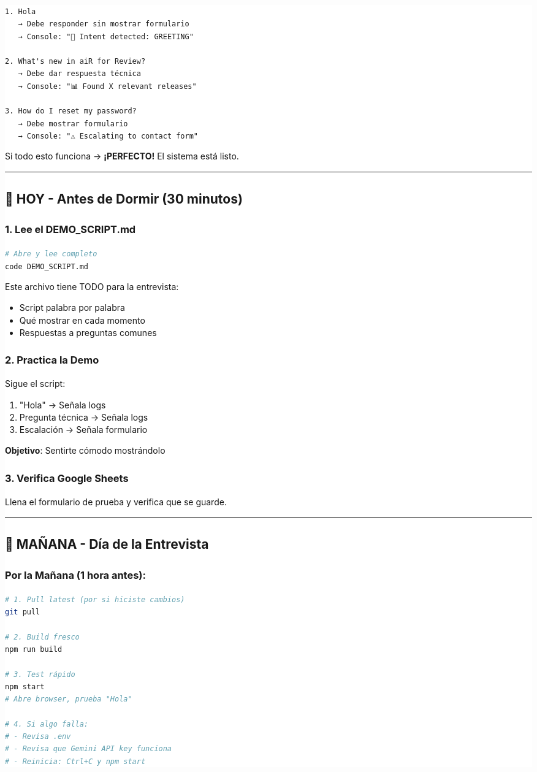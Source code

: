 ```
1. Hola
   → Debe responder sin mostrar formulario
   → Console: "🎯 Intent detected: GREETING"

2. What's new in aiR for Review?
   → Debe dar respuesta técnica
   → Console: "📊 Found X relevant releases"
   
3. How do I reset my password?
   → Debe mostrar formulario
   → Console: "⚠️ Escalating to contact form"
```

Si todo esto funciona → **¡PERFECTO!** El sistema está listo.

---

## 📝 HOY - Antes de Dormir (30 minutos)

### 1. Lee el DEMO_SCRIPT.md

```bash
# Abre y lee completo
code DEMO_SCRIPT.md
```

Este archivo tiene TODO para la entrevista:
- Script palabra por palabra
- Qué mostrar en cada momento
- Respuestas a preguntas comunes

### 2. Practica la Demo

Sigue el script:
1. "Hola" → Señala logs
2. Pregunta técnica → Señala logs
3. Escalación → Señala formulario

**Objetivo**: Sentirte cómodo mostrándolo

### 3. Verifica Google Sheets

Llena el formulario de prueba y verifica que se guarde.

---

## 🌅 MAÑANA - Día de la Entrevista

### Por la Mañana (1 hora antes):

```bash
# 1. Pull latest (por si hiciste cambios)
git pull

# 2. Build fresco
npm run build

# 3. Test rápido
npm start
# Abre browser, prueba "Hola"

# 4. Si algo falla:
# - Revisa .env
# - Revisa que Gemini API key funciona
# - Reinicia: Ctrl+C y npm start
```